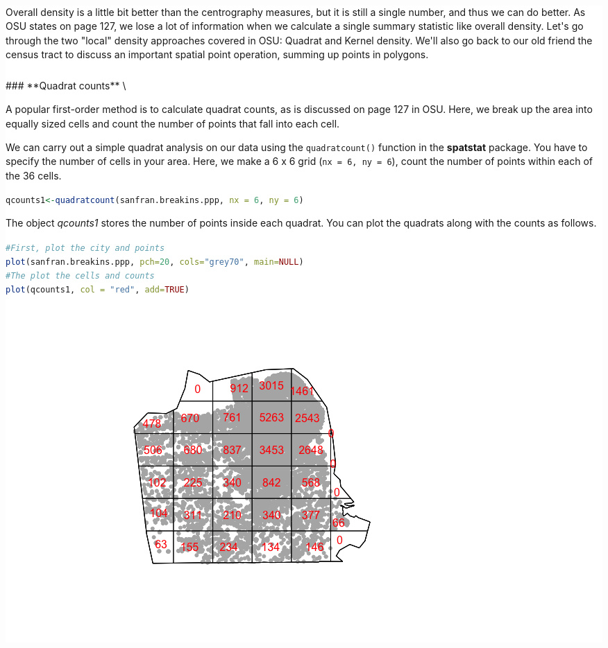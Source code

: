 Overall density is a little bit better than the centrography measures, but it is still a single number, and thus we can do better. As OSU states on page 127, we lose a lot of information when we calculate a single summary statistic like overall density.  Let's go through the two "local" density approaches covered in OSU: Quadrat and Kernel density. We'll also go back to our old friend the census tract to discuss an important spatial point operation, summing up points in polygons.


<div style="margin-bottom:25px;">
</div>
### **Quadrat counts**
\

A popular first-order method is to calculate quadrat counts, as is discussed on page 127 in OSU.  Here, we break up the area into equally sized cells and count the number of points that fall into each cell.  

We can carry out a simple quadrat analysis on our data using the `quadratcount()` function in the **spatstat** package.  You have to specify the number of cells in your area.  Here, we make a 6 x 6 grid (`nx = 6, ny = 6`), count the number of points within each of the 36 cells.


```r
qcounts1<-quadratcount(sanfran.breakins.ppp, nx = 6, ny = 6)
```

The object *qcounts1* stores the number of points inside each quadrat. You can plot the quadrats along with the counts as follows.  


```r
#First, plot the city and points
plot(sanfran.breakins.ppp, pch=20, cols="grey70", main=NULL)
#The plot the cells and counts 
plot(qcounts1, col = "red", add=TRUE)
```

![](lab6_files/figure-html/unnamed-chunk-24-1.png)
